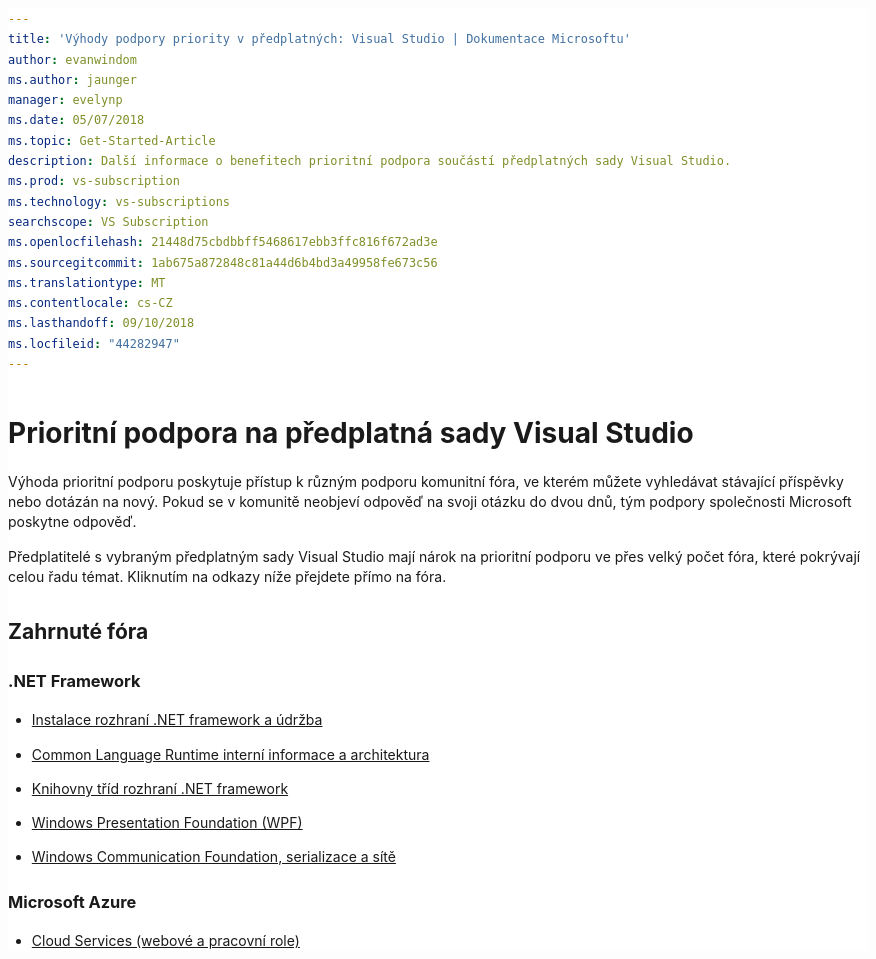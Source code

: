 ```yaml
---
title: 'Výhody podpory priority v předplatných: Visual Studio | Dokumentace Microsoftu'
author: evanwindom
ms.author: jaunger
manager: evelynp
ms.date: 05/07/2018
ms.topic: Get-Started-Article
description: Další informace o benefitech prioritní podpora součástí předplatných sady Visual Studio.
ms.prod: vs-subscription
ms.technology: vs-subscriptions
searchscope: VS Subscription
ms.openlocfilehash: 21448d75cbdbbff5468617ebb3ffc816f672ad3e
ms.sourcegitcommit: 1ab675a872848c81a44d6b4bd3a49958fe673c56
ms.translationtype: MT
ms.contentlocale: cs-CZ
ms.lasthandoff: 09/10/2018
ms.locfileid: "44282947"
---
```

# <a name="priority-support-in-visual-studio-subscriptions"></a>Prioritní podpora na předplatná sady Visual Studio

Výhoda prioritní podporu poskytuje přístup k různým podporu komunitní fóra, ve kterém můžete vyhledávat stávající příspěvky nebo dotázán na nový.  Pokud se v komunitě neobjeví odpověď na svoji otázku do dvou dnů, tým podpory společnosti Microsoft poskytne odpověď.

Předplatitelé s vybraným předplatným sady Visual Studio mají nárok na prioritní podporu ve přes velký počet fóra, které pokrývají celou řadu témat.  Kliknutím na odkazy níže přejdete přímo na fóra.  

## <a name="included-forums"></a>Zahrnuté fóra

### <a name="net-framework"></a>.NET Framework
   - [Instalace rozhraní .NET framework a údržba](http://social.msdn.microsoft.com/Forums/en-US/netfxsetup/threads)

   - [Common Language Runtime interní informace a architektura](http://social.msdn.microsoft.com/Forums/en-US/clr/threads)

   - [Knihovny tříd rozhraní .NET framework](http://social.msdn.microsoft.com/Forums/en-US/netfxbcl/threads)

   - [Windows Presentation Foundation (WPF)](http://social.msdn.microsoft.com/Forums/en-US/wpf/threads)

   - [Windows Communication Foundation, serializace a sítě](http://social.msdn.microsoft.com/Forums/en-US/wcf/threads)

### <a name="microsoft-azure"></a>Microsoft Azure
   - [Cloud Services (webové a pracovní role)](https://social.msdn.microsoft.com/Forums/en-US/home?forum=windowsazuredevelopment&filter=alltypes&sort=lastpostdesc)
   
